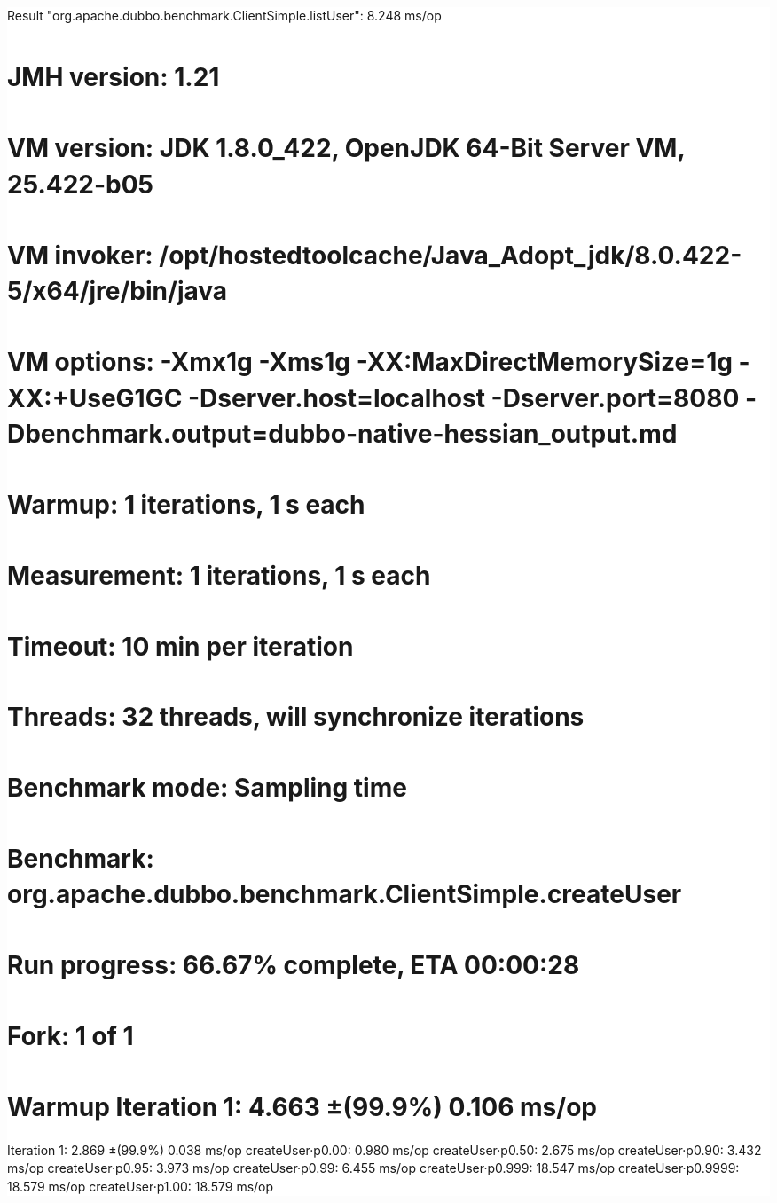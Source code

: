 
Result "org.apache.dubbo.benchmark.ClientSimple.listUser":
  8.248 ms/op


# JMH version: 1.21
# VM version: JDK 1.8.0_422, OpenJDK 64-Bit Server VM, 25.422-b05
# VM invoker: /opt/hostedtoolcache/Java_Adopt_jdk/8.0.422-5/x64/jre/bin/java
# VM options: -Xmx1g -Xms1g -XX:MaxDirectMemorySize=1g -XX:+UseG1GC -Dserver.host=localhost -Dserver.port=8080 -Dbenchmark.output=dubbo-native-hessian_output.md
# Warmup: 1 iterations, 1 s each
# Measurement: 1 iterations, 1 s each
# Timeout: 10 min per iteration
# Threads: 32 threads, will synchronize iterations
# Benchmark mode: Sampling time
# Benchmark: org.apache.dubbo.benchmark.ClientSimple.createUser

# Run progress: 66.67% complete, ETA 00:00:28
# Fork: 1 of 1
# Warmup Iteration   1: 4.663 ±(99.9%) 0.106 ms/op
Iteration   1: 2.869 ±(99.9%) 0.038 ms/op
                 createUser·p0.00:   0.980 ms/op
                 createUser·p0.50:   2.675 ms/op
                 createUser·p0.90:   3.432 ms/op
                 createUser·p0.95:   3.973 ms/op
                 createUser·p0.99:   6.455 ms/op
                 createUser·p0.999:  18.547 ms/op
                 createUser·p0.9999: 18.579 ms/op
                 createUser·p1.00:   18.579 ms/op
